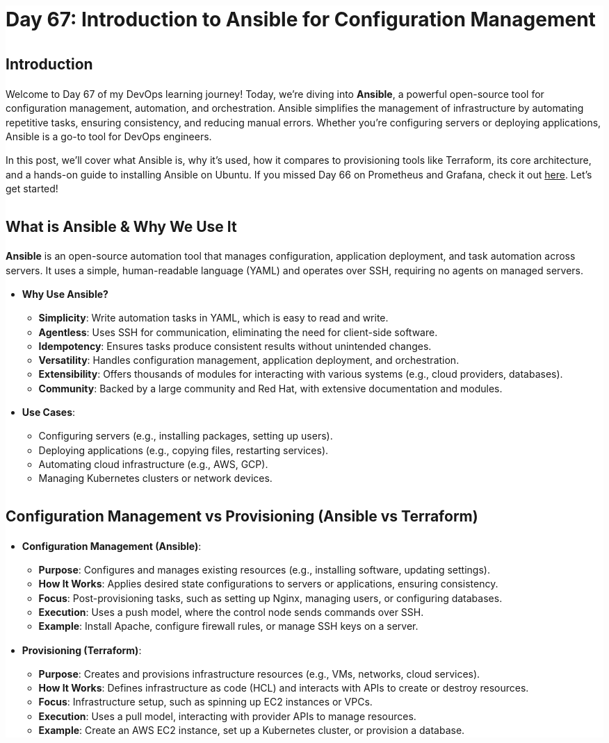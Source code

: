 # Day 67: Introduction to Ansible for Configuration Management

## Introduction

Welcome to Day 67 of my DevOps learning journey! Today, we’re diving into **Ansible**, a powerful open-source tool for configuration management, automation, and orchestration. Ansible simplifies the management of infrastructure by automating repetitive tasks, ensuring consistency, and reducing manual errors. Whether you’re configuring servers or deploying applications, Ansible is a go-to tool for DevOps engineers.

In this post, we’ll cover what Ansible is, why it’s used, how it compares to provisioning tools like Terraform, its core architecture, and a hands-on guide to installing Ansible on Ubuntu. If you missed Day 66 on Prometheus and Grafana, check it out [here](link-to-day-66-post). Let’s get started!

## What is Ansible & Why We Use It

**Ansible** is an open-source automation tool that manages configuration, application deployment, and task automation across servers. It uses a simple, human-readable language (YAML) and operates over SSH, requiring no agents on managed servers.

- **Why Use Ansible?**
  - **Simplicity**: Write automation tasks in YAML, which is easy to read and write.
  - **Agentless**: Uses SSH for communication, eliminating the need for client-side software.
  - **Idempotency**: Ensures tasks produce consistent results without unintended changes.
  - **Versatility**: Handles configuration management, application deployment, and orchestration.
  - **Extensibility**: Offers thousands of modules for interacting with various systems (e.g., cloud providers, databases).
  - **Community**: Backed by a large community and Red Hat, with extensive documentation and modules.

- **Use Cases**:
  - Configuring servers (e.g., installing packages, setting up users).
  - Deploying applications (e.g., copying files, restarting services).
  - Automating cloud infrastructure (e.g., AWS, GCP).
  - Managing Kubernetes clusters or network devices.

## Configuration Management vs Provisioning (Ansible vs Terraform)

- **Configuration Management (Ansible)**:
  - **Purpose**: Configures and manages existing resources (e.g., installing software, updating settings).
  - **How It Works**: Applies desired state configurations to servers or applications, ensuring consistency.
  - **Focus**: Post-provisioning tasks, such as setting up Nginx, managing users, or configuring databases.
  - **Execution**: Uses a push model, where the control node sends commands over SSH.
  - **Example**: Install Apache, configure firewall rules, or manage SSH keys on a server.

- **Provisioning (Terraform)**:
  - **Purpose**: Creates and provisions infrastructure resources (e.g., VMs, networks, cloud services).
  - **How It Works**: Defines infrastructure as code (HCL) and interacts with APIs to create or destroy resources.
  - **Focus**: Infrastructure setup, such as spinning up EC2 instances or VPCs.
  - **Execution**: Uses a pull model, interacting with provider APIs to manage resources.
  - **Example**: Create an AWS EC2 instance, set up a Kubernetes cluster, or provision a database.
